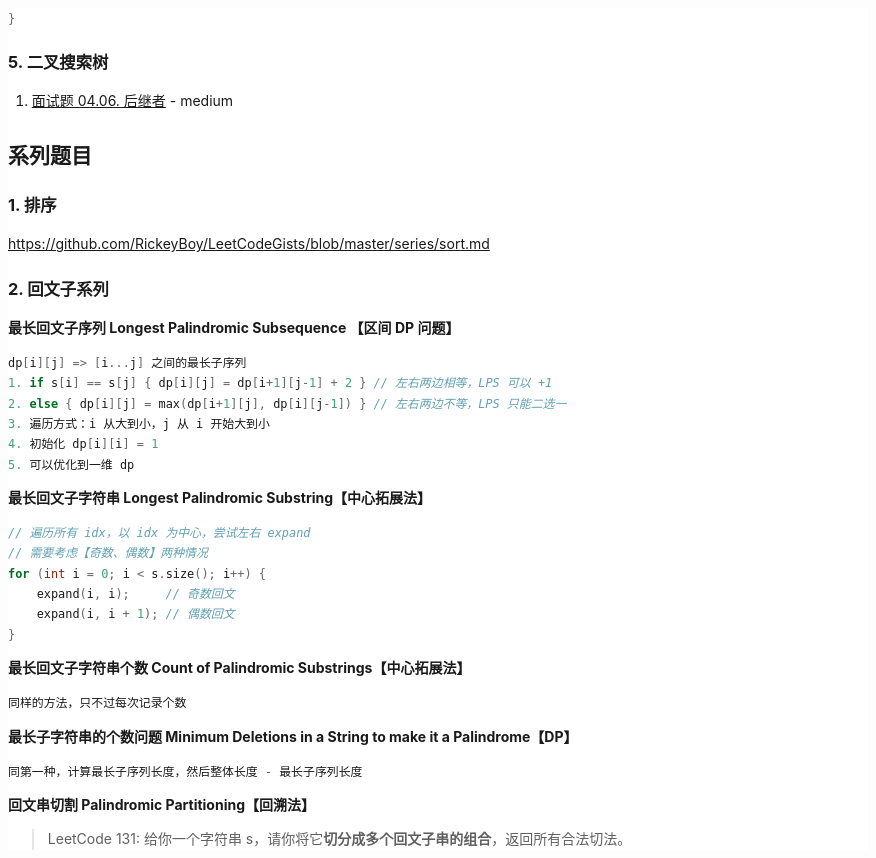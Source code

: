 ```cpp
}
```



### 5. 二叉搜索树

1. [面试题 04.06. 后继者](https://github.com/RickeyBoy/LeetCodeGists/blob/master/code/interview04_06.md) - medium



## 系列题目

### 1. 排序

https://github.com/RickeyBoy/LeetCodeGists/blob/master/series/sort.md

### 2. 回文子系列

**最长回文子序列 Longest Palindromic Subsequence 【区间 DP 问题】**

```c++
dp[i][j] => [i...j] 之间的最长子序列
1. if s[i] == s[j] { dp[i][j] = dp[i+1][j-1] + 2 } // 左右两边相等，LPS 可以 +1
2. else { dp[i][j] = max(dp[i+1][j], dp[i][j-1]) } // 左右两边不等，LPS 只能二选一
3. 遍历方式：i 从大到小，j 从 i 开始大到小
4. 初始化 dp[i][i] = 1
5. 可以优化到一维 dp
```

**最长回文子字符串 Longest Palindromic Substring【中心拓展法】**

```c++
// 遍历所有 idx，以 idx 为中心，尝试左右 expand
// 需要考虑【奇数、偶数】两种情况
for (int i = 0; i < s.size(); i++) {
    expand(i, i);     // 奇数回文
    expand(i, i + 1); // 偶数回文
}
```

**最长回文子字符串个数 Count of Palindromic Substrings【中心拓展法】**

```c++
同样的方法，只不过每次记录个数
```

**最长子字符串的个数问题 Minimum Deletions in a String to make it a Palindrome【DP】**

```c++
同第一种，计算最长子序列长度，然后整体长度 - 最长子序列长度
```

**回文串切割 Palindromic Partitioning【回溯法】**

> LeetCode 131: 给你一个字符串 s，请你将它**切分成多个回文子串的组合**，返回所有合法切法。
